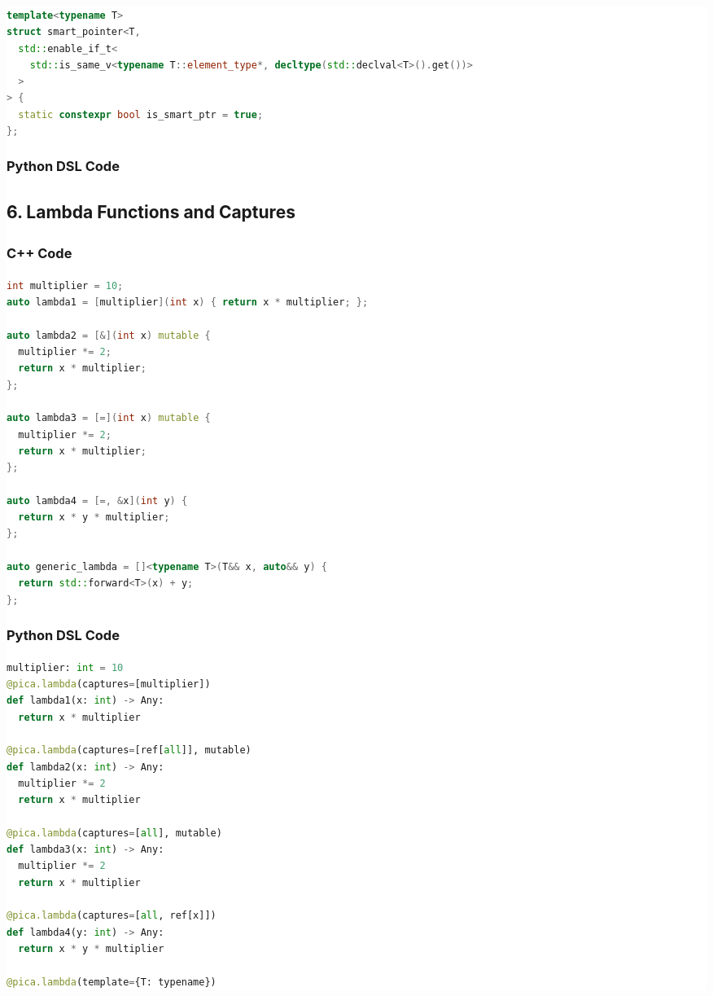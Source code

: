 ```cpp
template<typename T>
struct smart_pointer<T, 
  std::enable_if_t<
    std::is_same_v<typename T::element_type*, decltype(std::declval<T>().get())>
  >
> {
  static constexpr bool is_smart_ptr = true;
};
```

### Python DSL Code
```python

```

## 6. Lambda Functions and Captures

### C++ Code
```cpp
int multiplier = 10;
auto lambda1 = [multiplier](int x) { return x * multiplier; };

auto lambda2 = [&](int x) mutable { 
  multiplier *= 2;
  return x * multiplier; 
};

auto lambda3 = [=](int x) mutable { 
  multiplier *= 2;
  return x * multiplier; 
};

auto lambda4 = [=, &x](int y) {
  return x * y * multiplier;
}; 

auto generic_lambda = []<typename T>(T&& x, auto&& y) {
  return std::forward<T>(x) + y;
};
```

### Python DSL Code
```python
multiplier: int = 10
@pica.lambda(captures=[multiplier])
def lambda1(x: int) -> Any:
  return x * multiplier

@pica.lambda(captures=[ref[all]], mutable)
def lambda2(x: int) -> Any:
  multiplier *= 2
  return x * multiplier

@pica.lambda(captures=[all], mutable) 
def lambda3(x: int) -> Any:
  multiplier *= 2
  return x * multiplier

@pica.lambda(captures=[all, ref[x]])
def lambda4(y: int) -> Any:
  return x * y * multiplier

@pica.lambda(template={T: typename})
```